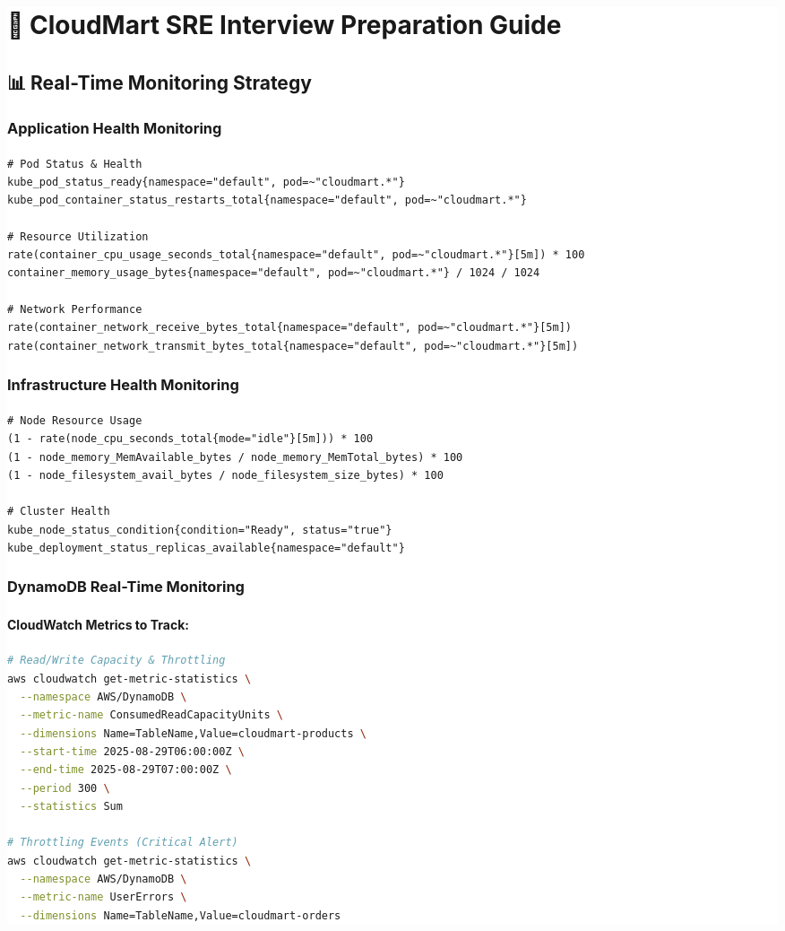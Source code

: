 # 🎯 CloudMart SRE Interview Preparation Guide

## 📊 **Real-Time Monitoring Strategy**

### **Application Health Monitoring**
```promql
# Pod Status & Health
kube_pod_status_ready{namespace="default", pod=~"cloudmart.*"}
kube_pod_container_status_restarts_total{namespace="default", pod=~"cloudmart.*"}

# Resource Utilization
rate(container_cpu_usage_seconds_total{namespace="default", pod=~"cloudmart.*"}[5m]) * 100
container_memory_usage_bytes{namespace="default", pod=~"cloudmart.*"} / 1024 / 1024

# Network Performance
rate(container_network_receive_bytes_total{namespace="default", pod=~"cloudmart.*"}[5m])
rate(container_network_transmit_bytes_total{namespace="default", pod=~"cloudmart.*"}[5m])
```

### **Infrastructure Health Monitoring**
```promql
# Node Resource Usage
(1 - rate(node_cpu_seconds_total{mode="idle"}[5m])) * 100
(1 - node_memory_MemAvailable_bytes / node_memory_MemTotal_bytes) * 100
(1 - node_filesystem_avail_bytes / node_filesystem_size_bytes) * 100

# Cluster Health
kube_node_status_condition{condition="Ready", status="true"}
kube_deployment_status_replicas_available{namespace="default"}
```

### **DynamoDB Real-Time Monitoring**

#### **CloudWatch Metrics to Track:**
```bash
# Read/Write Capacity & Throttling
aws cloudwatch get-metric-statistics \
  --namespace AWS/DynamoDB \
  --metric-name ConsumedReadCapacityUnits \
  --dimensions Name=TableName,Value=cloudmart-products \
  --start-time 2025-08-29T06:00:00Z \
  --end-time 2025-08-29T07:00:00Z \
  --period 300 \
  --statistics Sum

# Throttling Events (Critical Alert)
aws cloudwatch get-metric-statistics \
  --namespace AWS/DynamoDB \
  --metric-name UserErrors \
  --dimensions Name=TableName,Value=cloudmart-orders
```
